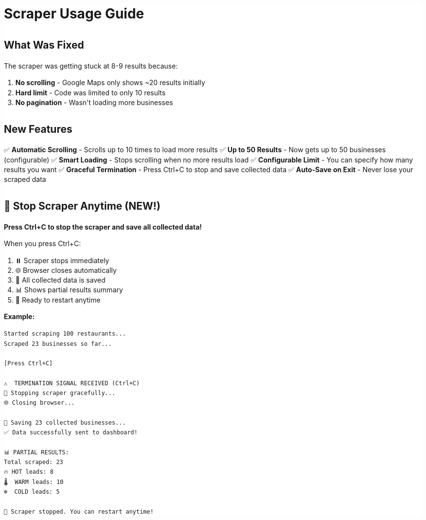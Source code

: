 # Scraper Usage Guide

## What Was Fixed

The scraper was getting stuck at 8-9 results because:
1. **No scrolling** - Google Maps only shows ~20 results initially
2. **Hard limit** - Code was limited to only 10 results
3. **No pagination** - Wasn't loading more businesses

## New Features

✅ **Automatic Scrolling** - Scrolls up to 10 times to load more results
✅ **Up to 50 Results** - Now gets up to 50 businesses (configurable)
✅ **Smart Loading** - Stops scrolling when no more results load
✅ **Configurable Limit** - You can specify how many results you want
✅ **Graceful Termination** - Press Ctrl+C to stop and save collected data
✅ **Auto-Save on Exit** - Never lose your scraped data

## 🛑 Stop Scraper Anytime (NEW!)

**Press Ctrl+C to stop the scraper and save all collected data!**

When you press Ctrl+C:
1. ⏸️  Scraper stops immediately
2. 🌐 Browser closes automatically
3. 💾 All collected data is saved
4. 📊 Shows partial results summary
5. 🔄 Ready to restart anytime

**Example:**
```
Started scraping 100 restaurants...
Scraped 23 businesses so far...

[Press Ctrl+C]

⚠️  TERMINATION SIGNAL RECEIVED (Ctrl+C)
🛑 Stopping scraper gracefully...
🌐 Closing browser...

💾 Saving 23 collected businesses...
✅ Data successfully sent to dashboard!

📊 PARTIAL RESULTS:
Total scraped: 23
🔥 HOT leads: 8
🌡️  WARM leads: 10
❄️  COLD leads: 5

👋 Scraper stopped. You can restart anytime!
```
